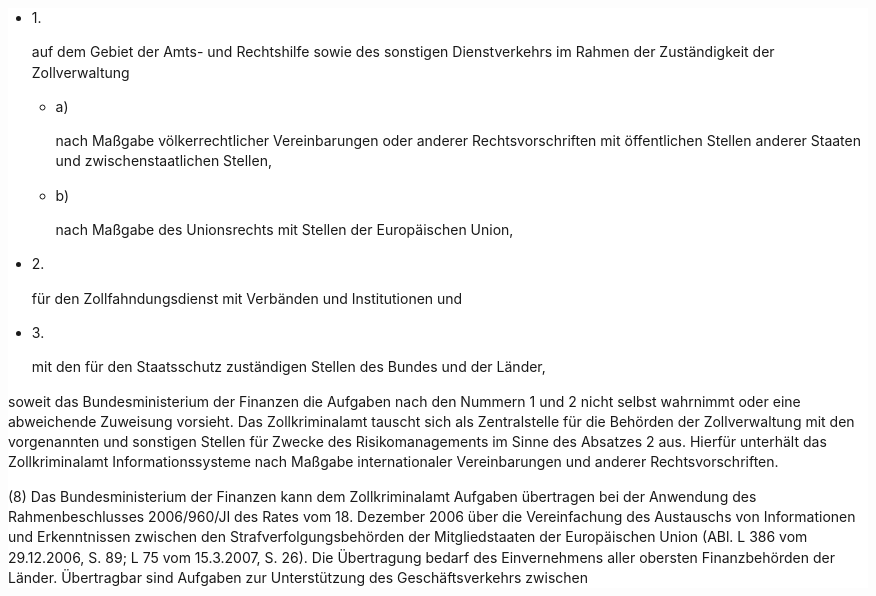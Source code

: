   - 1\.
    
    <div>
    
    auf dem Gebiet der Amts- und Rechtshilfe sowie des sonstigen
    Dienstverkehrs im Rahmen der Zuständigkeit der Zollverwaltung
    
      - a)
        
        <div>
        
        nach Maßgabe völkerrechtlicher Vereinbarungen oder anderer
        Rechtsvorschriften mit öffentlichen Stellen anderer Staaten und
        zwischenstaatlichen Stellen,
        
        </div>
    
      - b)
        
        <div>
        
        nach Maßgabe des Unionsrechts mit Stellen der Europäischen
        Union,
        
        </div>
    
    </div>

  - 2\.
    
    <div>
    
    für den Zollfahndungsdienst mit Verbänden und Institutionen und
    
    </div>

  - 3\.
    
    <div>
    
    mit den für den Staatsschutz zuständigen Stellen des Bundes und der
    Länder,
    
    </div>

soweit das Bundesministerium der Finanzen die Aufgaben nach den Nummern
1 und 2 nicht selbst wahrnimmt oder eine abweichende Zuweisung vorsieht.
Das Zollkriminalamt tauscht sich als Zentralstelle für die Behörden der
Zollverwaltung mit den vorgenannten und sonstigen Stellen für Zwecke des
Risikomanagements im Sinne des Absatzes 2 aus. Hierfür unterhält das
Zollkriminalamt Informationssysteme nach Maßgabe internationaler
Vereinbarungen und anderer Rechtsvorschriften.

</div>

<div class="jurAbsatz">

(8) Das Bundesministerium der Finanzen kann dem Zollkriminalamt Aufgaben
übertragen bei der Anwendung des Rahmenbeschlusses 2006/960/JI des Rates
vom 18. Dezember 2006 über die Vereinfachung des Austauschs von
Informationen und Erkenntnissen zwischen den Strafverfolgungsbehörden
der Mitgliedstaaten der Europäischen Union (ABl. L 386 vom 29.12.2006,
S. 89; L 75 vom 15.3.2007, S. 26). Die Übertragung bedarf des
Einvernehmens aller obersten Finanzbehörden der Länder. Übertragbar sind
Aufgaben zur Unterstützung des Geschäftsverkehrs zwischen
